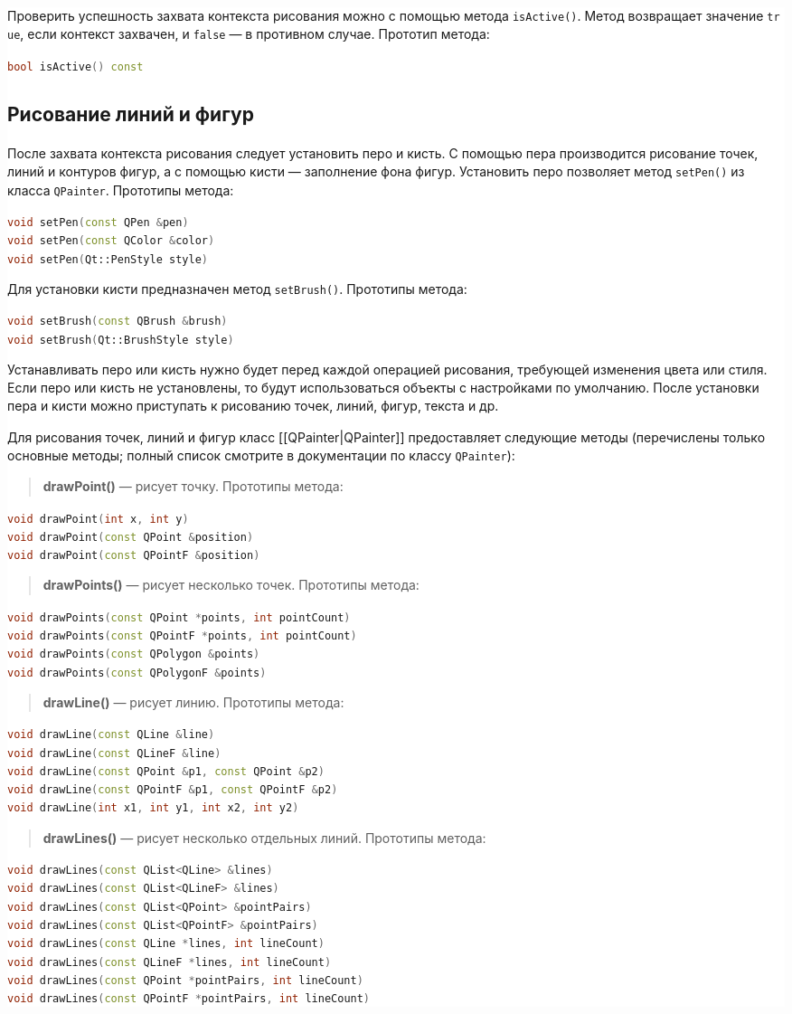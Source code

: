 Проверить успешность захвата контекста рисования можно с помощью метода `isActive()`. Метод возвращает значение `true`, если контекст захвачен, и `false` — в противном случае. Прототип метода:
```c++
bool isActive() const
```

## Рисование линий и фигур

После захвата контекста рисования следует установить перо и кисть. С помощью пера производится рисование точек, линий и контуров фигур, а с помощью кисти — заполнение фона фигур. Установить перо позволяет метод `setPen()` из класса `QPainter`. Прототипы метода:
```c++
void setPen(const QPen &pen)
void setPen(const QColor &color)
void setPen(Qt::PenStyle style)
```

Для установки кисти предназначен метод `setBrush()`. Прототипы метода:
```c++
void setBrush(const QBrush &brush)
void setBrush(Qt::BrushStyle style)
```

Устанавливать перо или кисть нужно будет перед каждой операцией рисования, требующей изменения цвета или стиля. Если перо или кисть не установлены, то будут использоваться объекты с настройками по умолчанию. После установки пера и кисти можно приступать к рисованию точек, линий, фигур, текста и др.

Для рисования точек, линий и фигур класс [[QPainter|QPainter]] предоставляет следующие методы (перечислены только основные методы; полный список смотрите в документации по классу `QPainter`):

> **drawPoint()** — рисует точку. Прототипы метода:
```c++
void drawPoint(int x, int y)
void drawPoint(const QPoint &position)
void drawPoint(const QPointF &position)
```

> **drawPoints()** — рисует несколько точек. Прототипы метода:
```c++
void drawPoints(const QPoint *points, int pointCount)
void drawPoints(const QPointF *points, int pointCount)
void drawPoints(const QPolygon &points)
void drawPoints(const QPolygonF &points)
```

> **drawLine()** — рисует линию. Прототипы метода:
```c++
void drawLine(const QLine &line)
void drawLine(const QLineF &line)
void drawLine(const QPoint &p1, const QPoint &p2)
void drawLine(const QPointF &p1, const QPointF &p2)
void drawLine(int x1, int y1, int x2, int y2)
```

> **drawLines()** — рисует несколько отдельных линий. Прототипы метода:
```c++
void drawLines(const QList<QLine> &lines)
void drawLines(const QList<QLineF> &lines)
void drawLines(const QList<QPoint> &pointPairs)
void drawLines(const QList<QPointF> &pointPairs)
void drawLines(const QLine *lines, int lineCount)
void drawLines(const QLineF *lines, int lineCount)
void drawLines(const QPoint *pointPairs, int lineCount)
void drawLines(const QPointF *pointPairs, int lineCount)
```
